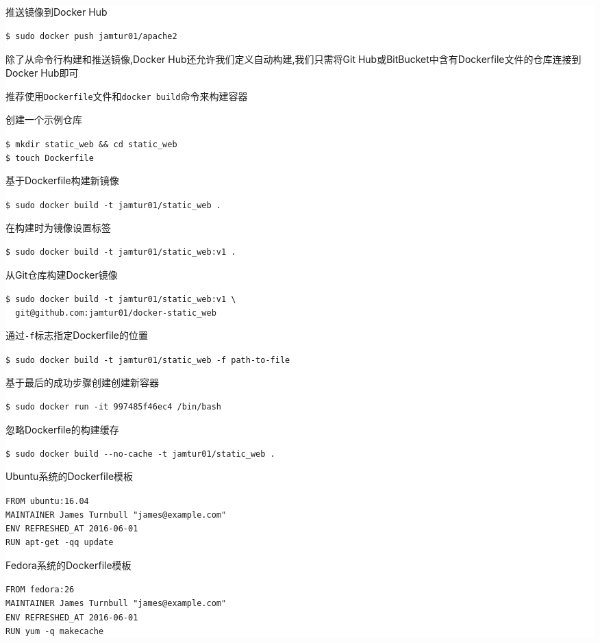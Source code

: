 推送镜像到Docker Hub
```
$ sudo docker push jamtur01/apache2
```

除了从命令行构建和推送镜像,Docker Hub还允许我们定义自动构建,我们只需将Git Hub或BitBucket中含有Dockerfile文件的仓库连接到Docker Hub即可

推荐使用`Dockerfile`文件和`docker build`命令来构建容器

创建一个示例仓库
```
$ mkdir static_web && cd static_web
$ touch Dockerfile
```

基于Dockerfile构建新镜像
```
$ sudo docker build -t jamtur01/static_web .
```

在构建时为镜像设置标签
```
$ sudo docker build -t jamtur01/static_web:v1 .
```

从Git仓库构建Docker镜像
```
$ sudo docker build -t jamtur01/static_web:v1 \
  git@github.com:jamtur01/docker-static_web
```

通过`-f`标志指定Dockerfile的位置
```
$ sudo docker build -t jamtur01/static_web -f path-to-file
```

基于最后的成功步骤创建创建新容器
```
$ sudo docker run -it 997485f46ec4 /bin/bash
```

忽略Dockerfile的构建缓存
```
$ sudo docker build --no-cache -t jamtur01/static_web .
```

Ubuntu系统的Dockerfile模板
```
FROM ubuntu:16.04
MAINTAINER James Turnbull "james@example.com"
ENV REFRESHED_AT 2016-06-01
RUN apt-get -qq update
```

Fedora系统的Dockerfile模板
```
FROM fedora:26
MAINTAINER James Turnbull "james@example.com"
ENV REFRESHED_AT 2016-06-01
RUN yum -q makecache
```
